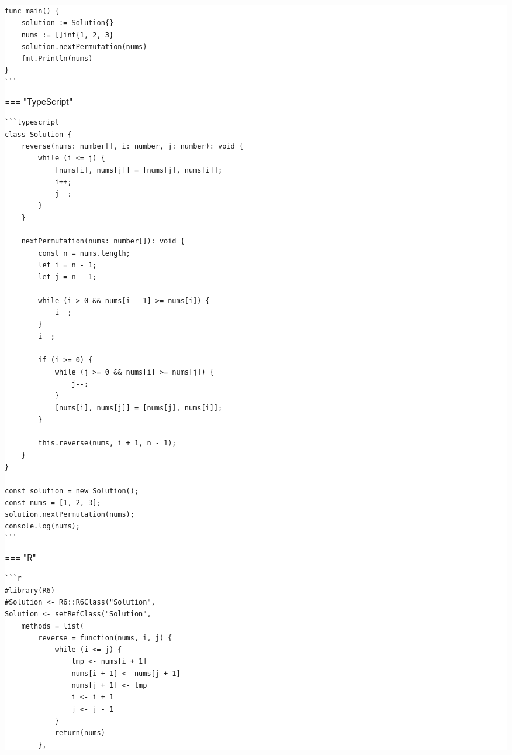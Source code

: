     func main() {
        solution := Solution{}
        nums := []int{1, 2, 3}
        solution.nextPermutation(nums)
        fmt.Println(nums)
    }
    ```

=== "TypeScript"

    ```typescript
    class Solution {
        reverse(nums: number[], i: number, j: number): void {
            while (i <= j) {
                [nums[i], nums[j]] = [nums[j], nums[i]];
                i++;
                j--;
            }
        }

        nextPermutation(nums: number[]): void {
            const n = nums.length;
            let i = n - 1;
            let j = n - 1;

            while (i > 0 && nums[i - 1] >= nums[i]) {
                i--;
            }
            i--;

            if (i >= 0) {
                while (j >= 0 && nums[i] >= nums[j]) {
                    j--;
                }
                [nums[i], nums[j]] = [nums[j], nums[i]];
            }

            this.reverse(nums, i + 1, n - 1);
        }
    }

    const solution = new Solution();
    const nums = [1, 2, 3];
    solution.nextPermutation(nums);
    console.log(nums);
    ```

=== "R"

    ```r
    #library(R6)
    #Solution <- R6::R6Class("Solution",
    Solution <- setRefClass("Solution", 
        methods = list(
            reverse = function(nums, i, j) {
                while (i <= j) {
                    tmp <- nums[i + 1]
                    nums[i + 1] <- nums[j + 1]
                    nums[j + 1] <- tmp
                    i <- i + 1
                    j <- j - 1
                }
                return(nums)
            },
            